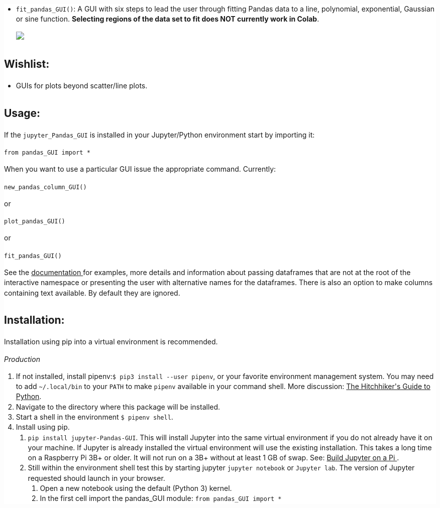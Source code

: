 * `fit_pandas_GUI()`: A GUI with six steps to lead the user through fitting 
  Pandas data to a line, polynomial, exponential, Gaussian or sine function.
  **Selecting regions of the data set to fit does NOT currently
  work in Colab**.

  <img src = "https://jupyterphysscilab.github.io/jupyter_Pandas_GUI/DataSets/GUI_fitexp_1.png" style="width:90%;"/>

## Wishlist:

  * GUIs for plots beyond scatter/line plots.
  
## Usage:
If the `jupyter_Pandas_GUI` is installed in your Jupyter/Python environment 
start by importing it:
```
from pandas_GUI import *
```
When you want to use a particular GUI issue the appropriate command. Currently:
```
new_pandas_column_GUI()
```
or
```
plot_pandas_GUI()
```
or
```
fit_pandas_GUI()
```
See the [documentation
](https://jupyterphysscilab.github.io/jupyter_Pandas_GUI/) for examples,
more details and information about passing dataframes that are not at the
root of the interactive namespace or presenting the user with alternative names
for the dataframes. There is also an option to make columns containing text 
available. By default they are ignored.


## Installation:

Installation using pip into a virtual environment is recommended.

*Production*

1. If not installed, install pipenv:`$ pip3 install --user pipenv`, or your 
   favorite environment management system. You may
   need to add `~/.local/bin` to your `PATH` to make `pipenv`
   available in your command shell. More discussion: 
[The Hitchhiker's Guide to Python](https://docs.python-guide.org/dev/virtualenvs/).
1. Navigate to the directory where this package will be installed.
1. Start a shell in the environment `$ pipenv shell`.
1. Install using pip.
    1. `pip install jupyter-Pandas-GUI`. This will install 
       Jupyter into the same virtual
    environment if you do not already have it on your machine. If Jupyter is already
    installed the virtual environment will use the existing installation. This takes
    a long time on a Raspberry Pi 3B+ or older. It will not run on a 3B+ 
       without at least 1 GB of swap. See: [Build Jupyter on a Pi
   ](https://cms.gutow.uwosh.edu/Gutow/useful-chemistry-links/software-tools-and-coding/computer-and-coding-how-tos/installing-jupyter-on-raspberrian).
    2. Still within the environment shell test this by starting jupyter
`jupyter notebook` or `Jupyter lab`. The version of Jupyter requested should 
       launch in your browser.
        1. Open a new notebook using the default (Python 3) kernel.
        1. In the first cell import the pandas_GUI module:
            `from pandas_GUI import *`